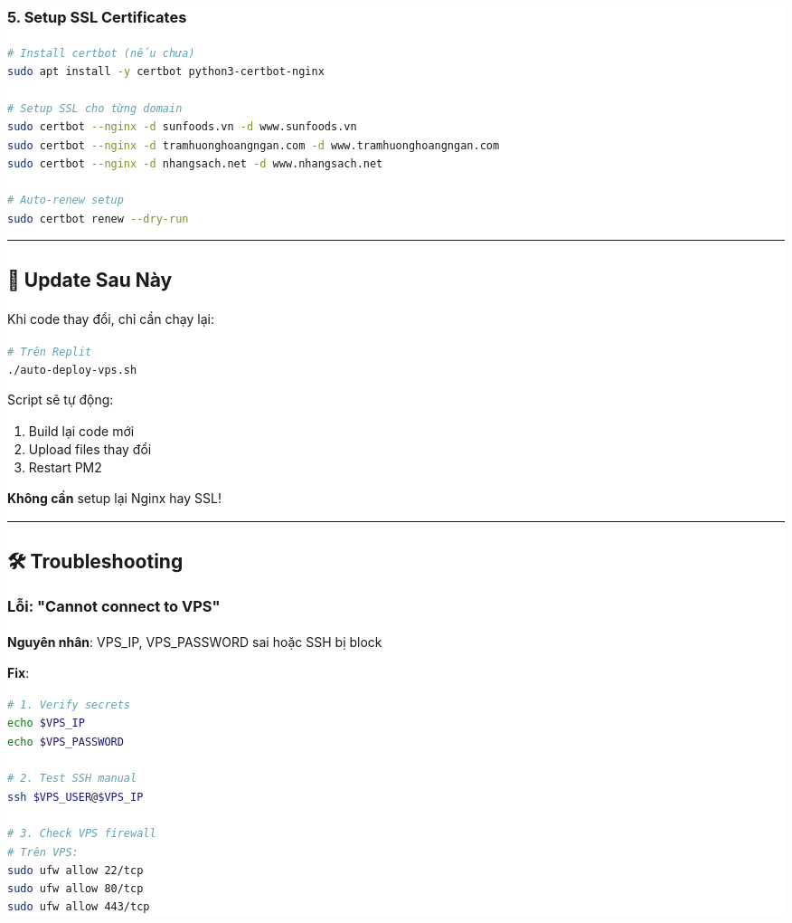 ### 5. Setup SSL Certificates

```bash
# Install certbot (nếu chưa)
sudo apt install -y certbot python3-certbot-nginx

# Setup SSL cho từng domain
sudo certbot --nginx -d sunfoods.vn -d www.sunfoods.vn
sudo certbot --nginx -d tramhuonghoangngan.com -d www.tramhuonghoangngan.com
sudo certbot --nginx -d nhangsach.net -d www.nhangsach.net

# Auto-renew setup
sudo certbot renew --dry-run
```

---

## 🔄 Update Sau Này

Khi code thay đổi, chỉ cần chạy lại:

```bash
# Trên Replit
./auto-deploy-vps.sh
```

Script sẽ tự động:
1. Build lại code mới
2. Upload files thay đổi
3. Restart PM2

**Không cần** setup lại Nginx hay SSL!

---

## 🛠️ Troubleshooting

### Lỗi: "Cannot connect to VPS"

**Nguyên nhân**: VPS_IP, VPS_PASSWORD sai hoặc SSH bị block

**Fix**:
```bash
# 1. Verify secrets
echo $VPS_IP
echo $VPS_PASSWORD

# 2. Test SSH manual
ssh $VPS_USER@$VPS_IP

# 3. Check VPS firewall
# Trên VPS:
sudo ufw allow 22/tcp
sudo ufw allow 80/tcp
sudo ufw allow 443/tcp
```

